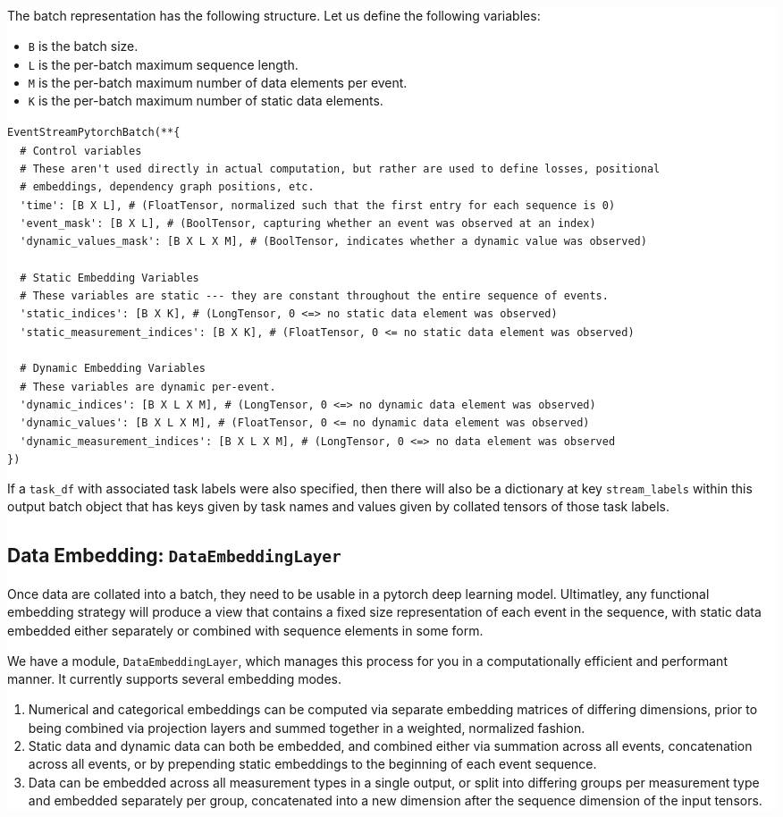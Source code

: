 The batch representation has the following structure. Let us define the following variables:
  * `B` is the batch size.
  * `L` is the per-batch maximum sequence length.
  * `M` is the per-batch maximum number of data elements per event.
  * `K` is the per-batch maximum number of static data elements.
```
EventStreamPytorchBatch(**{
  # Control variables
  # These aren't used directly in actual computation, but rather are used to define losses, positional
  # embeddings, dependency graph positions, etc.
  'time': [B X L], # (FloatTensor, normalized such that the first entry for each sequence is 0)
  'event_mask': [B X L], # (BoolTensor, capturing whether an event was observed at an index)
  'dynamic_values_mask': [B X L X M], # (BoolTensor, indicates whether a dynamic value was observed)

  # Static Embedding Variables
  # These variables are static --- they are constant throughout the entire sequence of events.
  'static_indices': [B X K], # (LongTensor, 0 <=> no static data element was observed)
  'static_measurement_indices': [B X K], # (FloatTensor, 0 <= no static data element was observed)

  # Dynamic Embedding Variables
  # These variables are dynamic per-event.
  'dynamic_indices': [B X L X M], # (LongTensor, 0 <=> no dynamic data element was observed)
  'dynamic_values': [B X L X M], # (FloatTensor, 0 <= no dynamic data element was observed)
  'dynamic_measurement_indices': [B X L X M], # (LongTensor, 0 <=> no data element was observed
})
```

If a `task_df` with associated task labels were also specified, then there will also be a dictionary at key
`stream_labels` within this output batch object that has keys given by task names and values given by collated
tensors of those task labels.

## Data Embedding: `DataEmbeddingLayer`
Once data are collated into a batch, they need to be usable in a pytorch deep learning model. Ultimatley, any
functional embedding strategy will produce a view that contains a fixed size representation of each event in
the sequence, with static data embedded either separately or combined with sequence elements in some form.

We have a module, `DataEmbeddingLayer`, which manages this process for you in a computationally efficient and
performant manner. It currently supports several embedding modes.
  1. Numerical and categorical embeddings can be computed via separate embedding matrices of differing
     dimensions, prior to being combined via projection layers and summed together in a weighted, normalized
     fashion.
  2. Static data and dynamic data can both be embedded, and combined either via summation across all events,
     concatenation across all events, or by prepending static embeddings to the beginning of each event
     sequence.
  3. Data can be embedded across all measurement types in a single output, or split into differing groups per
     measurement type and embedded separately per group, concatenated into a new dimension after the sequence
     dimension of the input tensors.

